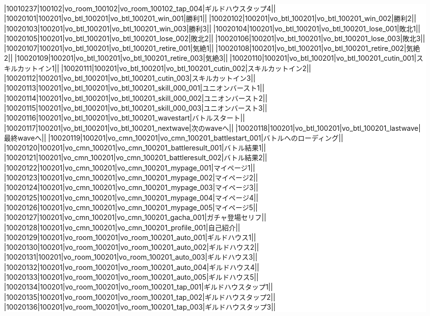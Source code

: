 |10010237|100102|vo_room_100102|vo_room_100102_tap_004|ギルドハウスタップ4||
|10020101|100201|vo_btl_100201|vo_btl_100201_win_001|勝利1||
|10020102|100201|vo_btl_100201|vo_btl_100201_win_002|勝利2||
|10020103|100201|vo_btl_100201|vo_btl_100201_win_003|勝利3||
|10020104|100201|vo_btl_100201|vo_btl_100201_lose_001|敗北1||
|10020105|100201|vo_btl_100201|vo_btl_100201_lose_002|敗北2||
|10020106|100201|vo_btl_100201|vo_btl_100201_lose_003|敗北3||
|10020107|100201|vo_btl_100201|vo_btl_100201_retire_001|気絶1||
|10020108|100201|vo_btl_100201|vo_btl_100201_retire_002|気絶2||
|10020109|100201|vo_btl_100201|vo_btl_100201_retire_003|気絶3||
|10020110|100201|vo_btl_100201|vo_btl_100201_cutin_001|スキルカットイン1||
|10020111|100201|vo_btl_100201|vo_btl_100201_cutin_002|スキルカットイン2||
|10020112|100201|vo_btl_100201|vo_btl_100201_cutin_003|スキルカットイン3||
|10020113|100201|vo_btl_100201|vo_btl_100201_skill_000_001|ユニオンバースト1||
|10020114|100201|vo_btl_100201|vo_btl_100201_skill_000_002|ユニオンバースト2||
|10020115|100201|vo_btl_100201|vo_btl_100201_skill_000_003|ユニオンバースト3||
|10020116|100201|vo_btl_100201|vo_btl_100201_wavestart|バトルスタート||
|10020117|100201|vo_btl_100201|vo_btl_100201_nextwave|次のwaveへ||
|10020118|100201|vo_btl_100201|vo_btl_100201_lastwave|最終waveへ||
|10020119|100201|vo_cmn_100201|vo_cmn_100201_battlestart_001|バトルへのローディング||
|10020120|100201|vo_cmn_100201|vo_cmn_100201_battleresult_001|バトル結果1||
|10020121|100201|vo_cmn_100201|vo_cmn_100201_battleresult_002|バトル結果2||
|10020122|100201|vo_cmn_100201|vo_cmn_100201_mypage_001|マイページ1||
|10020123|100201|vo_cmn_100201|vo_cmn_100201_mypage_002|マイページ2||
|10020124|100201|vo_cmn_100201|vo_cmn_100201_mypage_003|マイページ3||
|10020125|100201|vo_cmn_100201|vo_cmn_100201_mypage_004|マイページ4||
|10020126|100201|vo_cmn_100201|vo_cmn_100201_mypage_005|マイページ5||
|10020127|100201|vo_cmn_100201|vo_cmn_100201_gacha_001|ガチャ登場セリフ||
|10020128|100201|vo_cmn_100201|vo_cmn_100201_profile_001|自己紹介||
|10020129|100201|vo_room_100201|vo_room_100201_auto_001|ギルドハウス1||
|10020130|100201|vo_room_100201|vo_room_100201_auto_002|ギルドハウス2||
|10020131|100201|vo_room_100201|vo_room_100201_auto_003|ギルドハウス3||
|10020132|100201|vo_room_100201|vo_room_100201_auto_004|ギルドハウス4||
|10020133|100201|vo_room_100201|vo_room_100201_auto_005|ギルドハウス5||
|10020134|100201|vo_room_100201|vo_room_100201_tap_001|ギルドハウスタップ1||
|10020135|100201|vo_room_100201|vo_room_100201_tap_002|ギルドハウスタップ2||
|10020136|100201|vo_room_100201|vo_room_100201_tap_003|ギルドハウスタップ3||